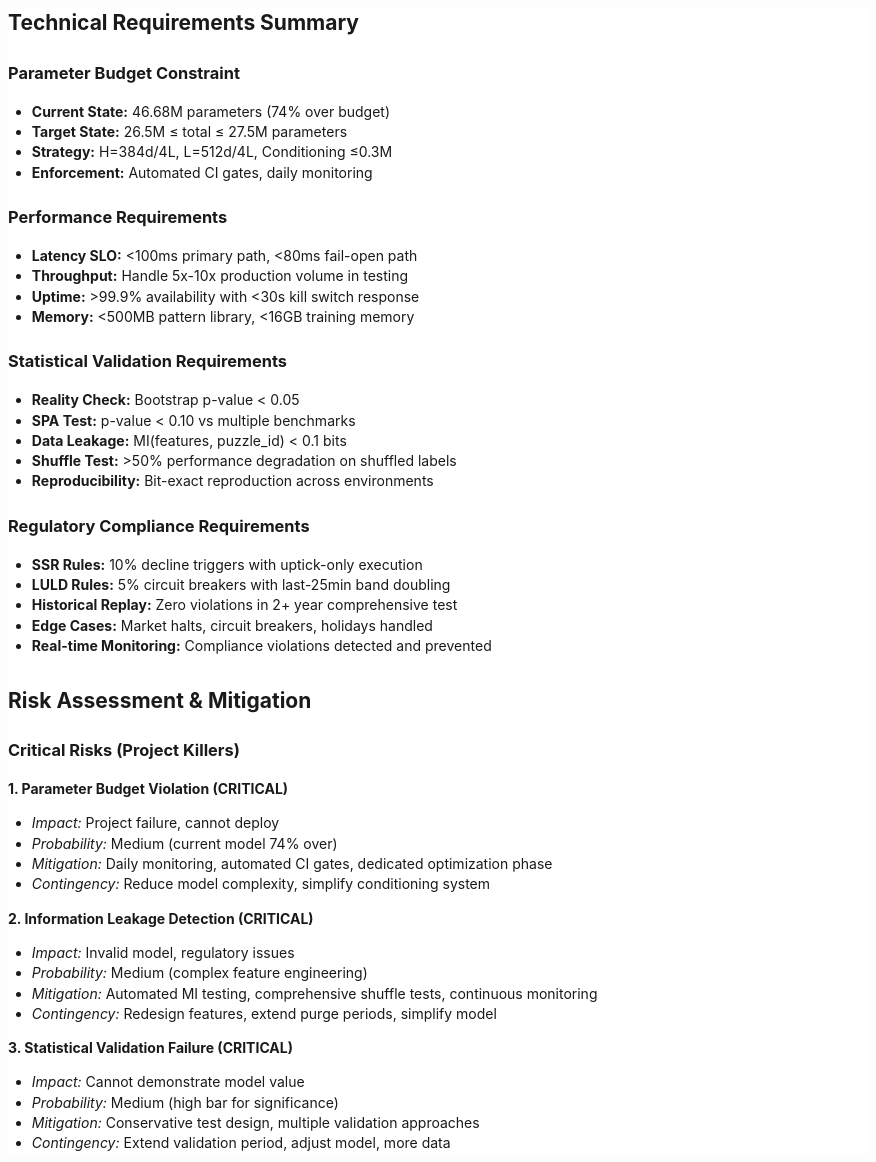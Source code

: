 ## Technical Requirements Summary

### Parameter Budget Constraint
- **Current State:** 46.68M parameters (74% over budget)
- **Target State:** 26.5M ≤ total ≤ 27.5M parameters
- **Strategy:** H=384d/4L, L=512d/4L, Conditioning ≤0.3M
- **Enforcement:** Automated CI gates, daily monitoring

### Performance Requirements
- **Latency SLO:** <100ms primary path, <80ms fail-open path
- **Throughput:** Handle 5x-10x production volume in testing
- **Uptime:** >99.9% availability with <30s kill switch response
- **Memory:** <500MB pattern library, <16GB training memory

### Statistical Validation Requirements
- **Reality Check:** Bootstrap p-value < 0.05
- **SPA Test:** p-value < 0.10 vs multiple benchmarks
- **Data Leakage:** MI(features, puzzle_id) < 0.1 bits
- **Shuffle Test:** >50% performance degradation on shuffled labels
- **Reproducibility:** Bit-exact reproduction across environments

### Regulatory Compliance Requirements
- **SSR Rules:** 10% decline triggers with uptick-only execution
- **LULD Rules:** 5% circuit breakers with last-25min band doubling
- **Historical Replay:** Zero violations in 2+ year comprehensive test
- **Edge Cases:** Market halts, circuit breakers, holidays handled
- **Real-time Monitoring:** Compliance violations detected and prevented

## Risk Assessment & Mitigation

### Critical Risks (Project Killers)

**1. Parameter Budget Violation (CRITICAL)**
- *Impact:* Project failure, cannot deploy
- *Probability:* Medium (current model 74% over)
- *Mitigation:* Daily monitoring, automated CI gates, dedicated optimization phase
- *Contingency:* Reduce model complexity, simplify conditioning system

**2. Information Leakage Detection (CRITICAL)**
- *Impact:* Invalid model, regulatory issues
- *Probability:* Medium (complex feature engineering)
- *Mitigation:* Automated MI testing, comprehensive shuffle tests, continuous monitoring
- *Contingency:* Redesign features, extend purge periods, simplify model

**3. Statistical Validation Failure (CRITICAL)**
- *Impact:* Cannot demonstrate model value
- *Probability:* Medium (high bar for significance)
- *Mitigation:* Conservative test design, multiple validation approaches
- *Contingency:* Extend validation period, adjust model, more data
